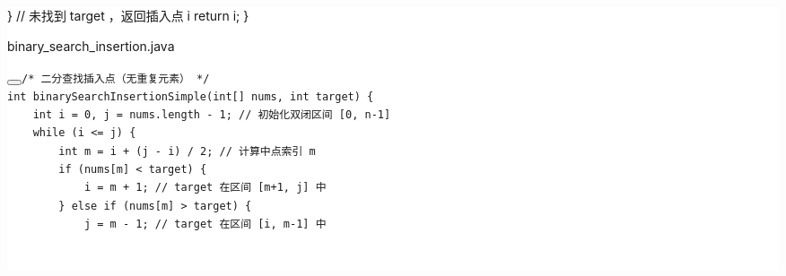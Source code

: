 <a id="__codelineno-1-13" name="__codelineno-1-13" href="#__codelineno-1-13"></a><span class="w">    </span><span class="p">}</span>
<a id="__codelineno-1-14" name="__codelineno-1-14" href="#__codelineno-1-14"></a><span class="w">    </span><span class="c1">// 未找到 target ，返回插入点 i</span>
<a id="__codelineno-1-15" name="__codelineno-1-15" href="#__codelineno-1-15"></a><span class="w">    </span><span class="k">return</span><span class="w"> </span><span class="n">i</span><span class="p">;</span>
<a id="__codelineno-1-16" name="__codelineno-1-16" href="#__codelineno-1-16"></a><span class="p">}</span>
</code></pre></div>
</div>
<div class="tabbed-block">
<div class="highlight"><span class="filename">binary_search_insertion.java</span><pre id="__code_2"><span></span><button class="md-clipboard md-icon" title="复制" data-clipboard-target="#__code_2 > code"></button><code><a id="__codelineno-2-1" name="__codelineno-2-1" href="#__codelineno-2-1"></a><span class="cm">/* 二分查找插入点（无重复元素） */</span>
<a id="__codelineno-2-2" name="__codelineno-2-2" href="#__codelineno-2-2"></a><span class="kt">int</span><span class="w"> </span><span class="nf">binarySearchInsertionSimple</span><span class="p">(</span><span class="kt">int</span><span class="o">[]</span><span class="w"> </span><span class="n">nums</span><span class="p">,</span><span class="w"> </span><span class="kt">int</span><span class="w"> </span><span class="n">target</span><span class="p">)</span><span class="w"> </span><span class="p">{</span>
<a id="__codelineno-2-3" name="__codelineno-2-3" href="#__codelineno-2-3"></a><span class="w">    </span><span class="kt">int</span><span class="w"> </span><span class="n">i</span><span class="w"> </span><span class="o">=</span><span class="w"> </span><span class="mi">0</span><span class="p">,</span><span class="w"> </span><span class="n">j</span><span class="w"> </span><span class="o">=</span><span class="w"> </span><span class="n">nums</span><span class="p">.</span><span class="na">length</span><span class="w"> </span><span class="o">-</span><span class="w"> </span><span class="mi">1</span><span class="p">;</span><span class="w"> </span><span class="c1">// 初始化双闭区间 [0, n-1]</span>
<a id="__codelineno-2-4" name="__codelineno-2-4" href="#__codelineno-2-4"></a><span class="w">    </span><span class="k">while</span><span class="w"> </span><span class="p">(</span><span class="n">i</span><span class="w"> </span><span class="o">&lt;=</span><span class="w"> </span><span class="n">j</span><span class="p">)</span><span class="w"> </span><span class="p">{</span>
<a id="__codelineno-2-5" name="__codelineno-2-5" href="#__codelineno-2-5"></a><span class="w">        </span><span class="kt">int</span><span class="w"> </span><span class="n">m</span><span class="w"> </span><span class="o">=</span><span class="w"> </span><span class="n">i</span><span class="w"> </span><span class="o">+</span><span class="w"> </span><span class="p">(</span><span class="n">j</span><span class="w"> </span><span class="o">-</span><span class="w"> </span><span class="n">i</span><span class="p">)</span><span class="w"> </span><span class="o">/</span><span class="w"> </span><span class="mi">2</span><span class="p">;</span><span class="w"> </span><span class="c1">// 计算中点索引 m</span>
<a id="__codelineno-2-6" name="__codelineno-2-6" href="#__codelineno-2-6"></a><span class="w">        </span><span class="k">if</span><span class="w"> </span><span class="p">(</span><span class="n">nums</span><span class="o">[</span><span class="n">m</span><span class="o">]</span><span class="w"> </span><span class="o">&lt;</span><span class="w"> </span><span class="n">target</span><span class="p">)</span><span class="w"> </span><span class="p">{</span>
<a id="__codelineno-2-7" name="__codelineno-2-7" href="#__codelineno-2-7"></a><span class="w">            </span><span class="n">i</span><span class="w"> </span><span class="o">=</span><span class="w"> </span><span class="n">m</span><span class="w"> </span><span class="o">+</span><span class="w"> </span><span class="mi">1</span><span class="p">;</span><span class="w"> </span><span class="c1">// target 在区间 [m+1, j] 中</span>
<a id="__codelineno-2-8" name="__codelineno-2-8" href="#__codelineno-2-8"></a><span class="w">        </span><span class="p">}</span><span class="w"> </span><span class="k">else</span><span class="w"> </span><span class="k">if</span><span class="w"> </span><span class="p">(</span><span class="n">nums</span><span class="o">[</span><span class="n">m</span><span class="o">]</span><span class="w"> </span><span class="o">&gt;</span><span class="w"> </span><span class="n">target</span><span class="p">)</span><span class="w"> </span><span class="p">{</span>
<a id="__codelineno-2-9" name="__codelineno-2-9" href="#__codelineno-2-9"></a><span class="w">            </span><span class="n">j</span><span class="w"> </span><span class="o">=</span><span class="w"> </span><span class="n">m</span><span class="w"> </span><span class="o">-</span><span class="w"> </span><span class="mi">1</span><span class="p">;</span><span class="w"> </span><span class="c1">// target 在区间 [i, m-1] 中</span>
